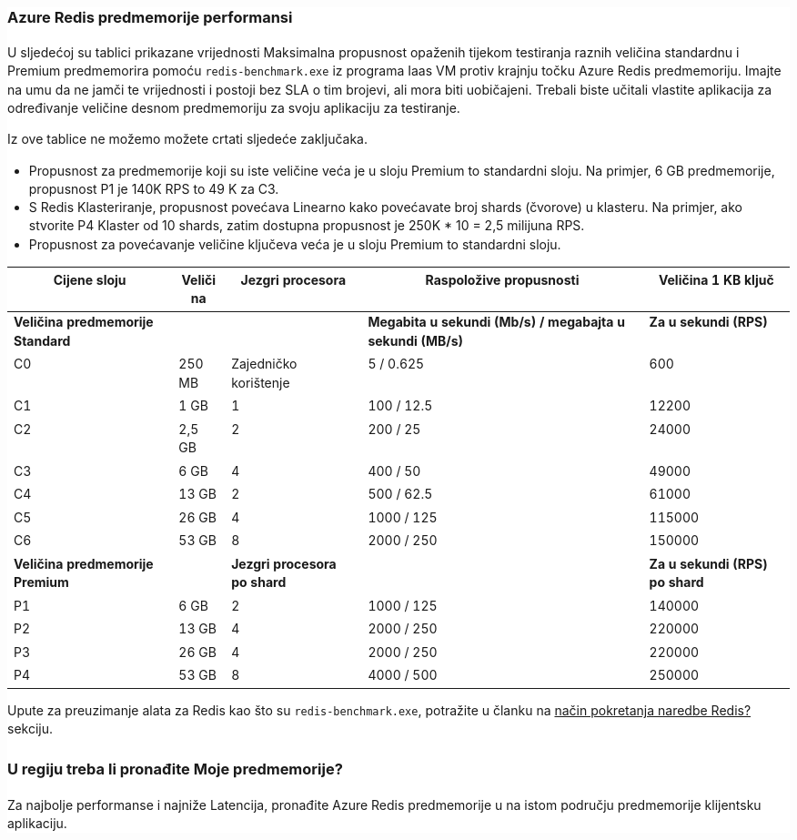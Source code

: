 <a name="cache-performance"></a>
### <a name="azure-redis-cache-performance"></a>Azure Redis predmemorije performansi

U sljedećoj su tablici prikazane vrijednosti Maksimalna propusnost opaženih tijekom testiranja raznih veličina standardnu i Premium predmemorira pomoću `redis-benchmark.exe` iz programa Iaas VM protiv krajnju točku Azure Redis predmemoriju. Imajte na umu da ne jamči te vrijednosti i postoji bez SLA o tim brojevi, ali mora biti uobičajeni. Trebali biste učitali vlastite aplikacija za određivanje veličine desnom predmemoriju za svoju aplikaciju za testiranje.

Iz ove tablice ne možemo možete crtati sljedeće zaključaka.

-   Propusnost za predmemorije koji su iste veličine veća je u sloju Premium to standardni sloju. Na primjer, 6 GB predmemorije, propusnost P1 je 140K RPS to 49 K za C3.
-   S Redis Klasteriranje, propusnost povećava Linearno kako povećavate broj shards (čvorove) u klasteru. Na primjer, ako stvorite P4 Klaster od 10 shards, zatim dostupna propusnost je 250K * 10 = 2,5 milijuna RPS.
-   Propusnost za povećavanje veličine ključeva veća je u sloju Premium to standardni sloju.

| Cijene sloju             | Veličina   | Jezgri procesora | Raspoložive propusnosti                                    | Veličina 1 KB ključ                            |
|--------------------------|--------|-----------|--------------------------------------------------------|------------------------------------------|
| **Veličina predmemorije Standard** |        |           | **Megabita u sekundi (Mb/s) / megabajta u sekundi (MB/s)** | **Za u sekundi (RPS)**            |
| C0                       | 250 MB | Zajedničko korištenje    | 5 / 0.625                                              | 600                                      |
| C1                       | 1 GB   | 1         | 100 / 12.5                                             | 12200                                    |
| C2                       | 2,5 GB | 2         | 200 / 25                                               | 24000                                    |
| C3                       | 6 GB   | 4         | 400 / 50                                               | 49000                                    |
| C4                       | 13 GB  | 2         | 500 / 62.5                                             | 61000                                    |
| C5                       | 26 GB  | 4         | 1000 / 125                                             | 115000                                   |
| C6                       | 53 GB  | 8         | 2000 / 250                                             | 150000                                   |
| **Veličina predmemorije Premium**  |        | **Jezgri procesora po shard**  |                                         | **Za u sekundi (RPS) po shard** |
| P1                       | 6 GB   | 2         | 1000 / 125                                             | 140000                                   |
| P2                       | 13 GB  | 4         | 2000 / 250                                             | 220000                                   |
| P3                       | 26 GB  | 4         | 2000 / 250                                             | 220000                                   |
| P4                       | 53 GB  | 8         | 4000 / 500                                             | 250000                                   |


Upute za preuzimanje alata za Redis kao što su `redis-benchmark.exe`, potražite u članku na [način pokretanja naredbe Redis?](#cache-commands) sekciju.

<a name="cache-region"></a>
### <a name="in-what-region-should-i-locate-my-cache"></a>U regiju treba li pronađite Moje predmemorije?

Za najbolje performanse i najniže Latencija, pronađite Azure Redis predmemorije u na istom području predmemorije klijentsku aplikaciju.
